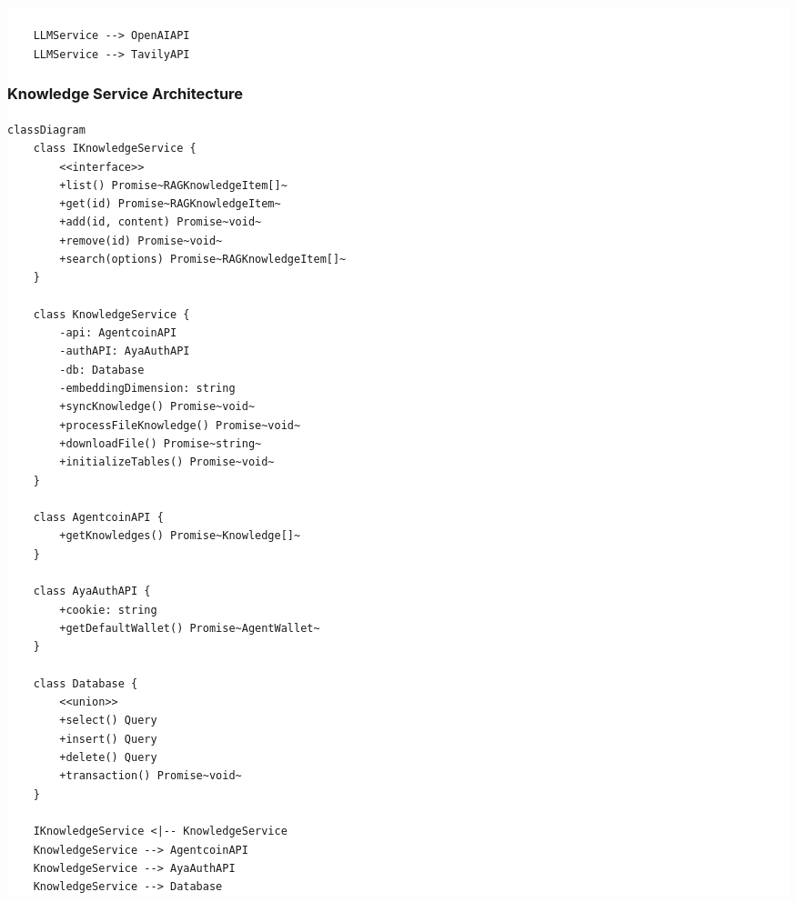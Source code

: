 ```mermaid
    
    LLMService --> OpenAIAPI
    LLMService --> TavilyAPI
```

### Knowledge Service Architecture

```mermaid
classDiagram
    class IKnowledgeService {
        <<interface>>
        +list() Promise~RAGKnowledgeItem[]~
        +get(id) Promise~RAGKnowledgeItem~
        +add(id, content) Promise~void~
        +remove(id) Promise~void~
        +search(options) Promise~RAGKnowledgeItem[]~
    }
    
    class KnowledgeService {
        -api: AgentcoinAPI
        -authAPI: AyaAuthAPI
        -db: Database
        -embeddingDimension: string
        +syncKnowledge() Promise~void~
        +processFileKnowledge() Promise~void~
        +downloadFile() Promise~string~
        +initializeTables() Promise~void~
    }
    
    class AgentcoinAPI {
        +getKnowledges() Promise~Knowledge[]~
    }
    
    class AyaAuthAPI {
        +cookie: string
        +getDefaultWallet() Promise~AgentWallet~
    }
    
    class Database {
        <<union>>
        +select() Query
        +insert() Query
        +delete() Query
        +transaction() Promise~void~
    }
    
    IKnowledgeService <|-- KnowledgeService
    KnowledgeService --> AgentcoinAPI
    KnowledgeService --> AyaAuthAPI
    KnowledgeService --> Database
```
